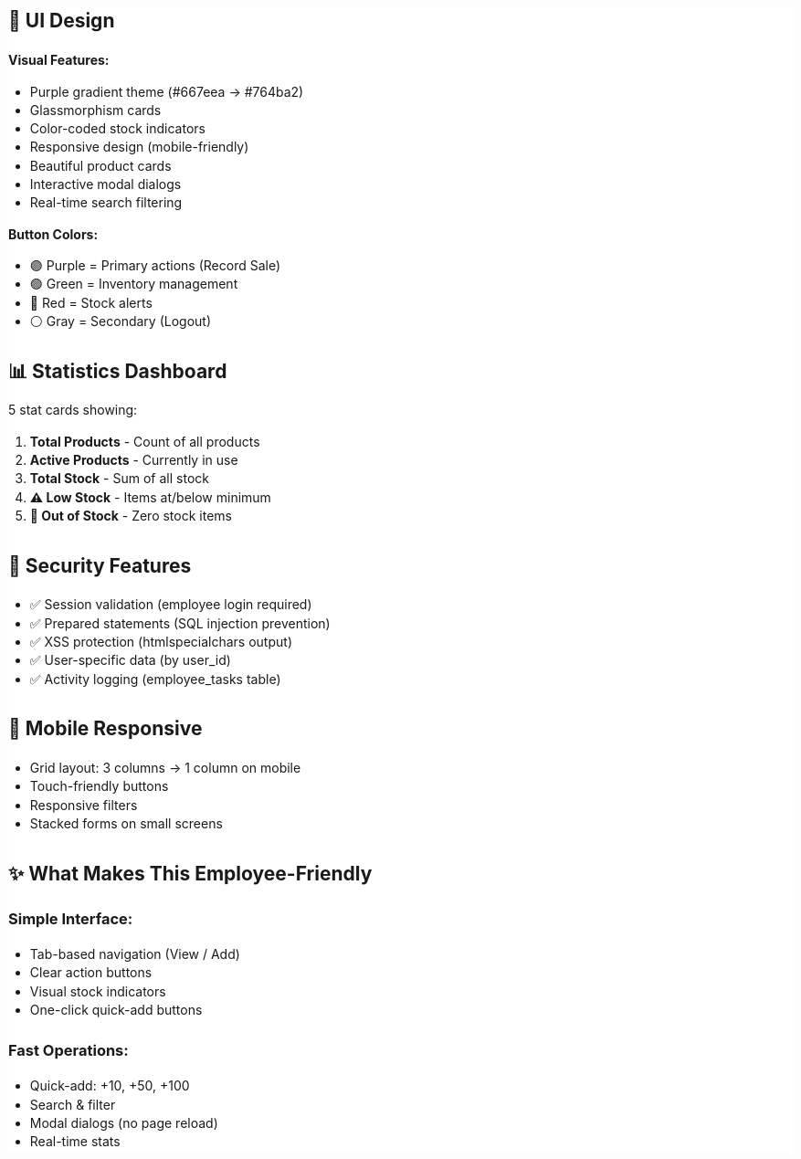 ## 🎨 UI Design

**Visual Features:**
- Purple gradient theme (#667eea → #764ba2)
- Glassmorphism cards
- Color-coded stock indicators
- Responsive design (mobile-friendly)
- Beautiful product cards
- Interactive modal dialogs
- Real-time search filtering

**Button Colors:**
- 🟣 Purple = Primary actions (Record Sale)
- 🟢 Green = Inventory management
- 🔴 Red = Stock alerts
- ⚪ Gray = Secondary (Logout)

## 📊 Statistics Dashboard

5 stat cards showing:
1. **Total Products** - Count of all products
2. **Active Products** - Currently in use
3. **Total Stock** - Sum of all stock
4. **⚠️ Low Stock** - Items at/below minimum
5. **🚫 Out of Stock** - Zero stock items

## 🔐 Security Features

- ✅ Session validation (employee login required)
- ✅ Prepared statements (SQL injection prevention)
- ✅ XSS protection (htmlspecialchars output)
- ✅ User-specific data (by user_id)
- ✅ Activity logging (employee_tasks table)

## 📱 Mobile Responsive

- Grid layout: 3 columns → 1 column on mobile
- Touch-friendly buttons
- Responsive filters
- Stacked forms on small screens

## ✨ What Makes This Employee-Friendly

### Simple Interface:
- Tab-based navigation (View / Add)
- Clear action buttons
- Visual stock indicators
- One-click quick-add buttons

### Fast Operations:
- Quick-add: +10, +50, +100
- Search & filter
- Modal dialogs (no page reload)
- Real-time stats

